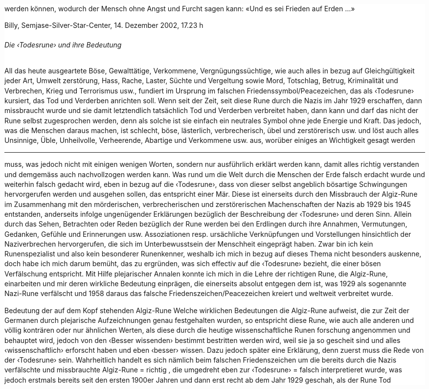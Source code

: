 werden können, wodurch der Mensch ohne Angst und Furcht
sagen kann: «Und es sei Frieden auf Erden …»

Billy,
Semjase-Silver-Star-Center,
14. Dezember 2002, 17.23 h

###### Die ‹Todesrune› und ihre Bedeutung

All das heute ausgeartete Böse, Gewalttätige, Verkommene, Vergnügungssüchtige, wie auch alles in bezug auf Gleichgültigkeit jeder Art, Umwelt zerstörung, Hass, Rache, Laster, Süchte und Vergeltung sowie Mord, Totschlag, Betrug, Kriminalität und Verbrechen, Krieg und Terrorismus usw.,
fundiert im Ursprung im falschen Friedenssymbol/Peacezeichen, das als
‹Todesrune› kursiert, das Tod und Verderben anrichten soll.
Wenn seit der Zeit, seit diese Rune durch die Nazis im Jahr 1929 erschaffen, dann missbraucht wurde und sie damit letztendlich tatsächlich Tod und
Verderben verbreitet haben, dann kann und darf das nicht der Rune selbst
zugesprochen werden, denn als solche ist sie einfach ein neutrales Symbol
ohne jede Energie und Kraft. Das jedoch, was die Menschen daraus machen,
ist schlecht, böse, lästerlich, verbrecherisch, übel und zerstörerisch usw.
und löst auch alles Unsinnige, Üble, Unheilvolle, Verheerende, Abartige und
Verkommene usw. aus, worüber einiges an Wichtigkeit gesagt werden


-----

muss, was jedoch nicht mit einigen wenigen Worten, sondern nur ausführlich erklärt werden kann, damit alles richtig verstanden und demgemäss
auch nachvollzogen werden kann.
Was rund um die Welt durch die Menschen der Erde falsch erdacht wurde
und weiterhin falsch gedacht wird, eben in bezug auf die ‹Todesrune›, dass
von dieser selbst angeblich bösartige Schwingungen hervorgerufen werden
und ausgehen sollen, das entspricht einer Mär. Diese ist einerseits durch
den Missbrauch der Algiz-Rune im Zusammenhang mit den mörderischen,
verbrecherischen und zerstörerischen Machenschaften der Nazis ab 1929
bis 1945 entstanden, anderseits infolge ungenügender Erklärungen bezüglich der Beschreibung der ‹Todesrune› und deren Sinn.
Allein durch das Sehen, Betrachten oder Reden bezüglich der Rune werden
bei den Erdlingen durch ihre Annahmen, Vermutungen, Gedanken, Gefühle
und Erinnerungen usw. Assoziationen resp. ursächliche Verknüpfungen und
Vorstellungen hinsichtlich der Naziverbrechen hervorgerufen, die sich im
Unterbewusstsein der Menschheit eingeprägt haben.
Zwar bin ich kein Runenspezialist und also kein besonderer Runenkenner,
weshalb ich mich in bezug auf dieses Thema nicht besonders auskenne,
doch habe ich mich darum bemüht, das zu ergründen, was sich effectiv auf
die ‹Todesrune› bezieht, die einer bösen Verfälschung entspricht. Mit Hilfe
plejarischer Annalen konnte ich mich in die Lehre der richtigen Rune, die
Algiz-Rune, einarbeiten und mir deren wirkliche Bedeutung einprägen, die
einerseits absolut entgegen dem ist, was 1929 als sogenannte Nazi-Rune
verfälscht und 1958 daraus das falsche Friedenszeichen/Peacezeichen
kreiert und weltweit verbreitet wurde.

Bedeutung der auf dem Kopf stehenden Algiz-Rune
Welche wirklichen Bedeutungen die Algiz-Rune aufweist, die zur Zeit der
Germanen durch plejarische Aufzeichnungen genau festgehalten wurden,
so entspricht diese Rune, wie auch alle anderen und völlig konträren oder
nur ähnlichen Werten, als diese durch die heutige wissenschaftliche Runen forschung angenommen und behauptet wird, jedoch von den ‹Besser wissenden› bestimmt bestritten werden wird, weil sie ja so gescheit sind
und alles ‹wissenschaftlich› erforscht haben und eben ‹besser› wissen.
Dazu jedoch später eine Erklärung, denn zuerst muss die Rede von der
‹Todesrune› sein. Wahrheitlich handelt es sich nämlich beim falschen
Friedenszeichen um die bereits durch die Nazis verfälschte und missbrauchte
Algiz-Rune = richtig , die umgedreht eben zur ‹Todesrune› = falsch
interpretieret wurde, was jedoch erstmals bereits seit den ersten 1900er
Jahren und dann erst recht ab dem Jahr 1929 geschah, als der Rune Tod